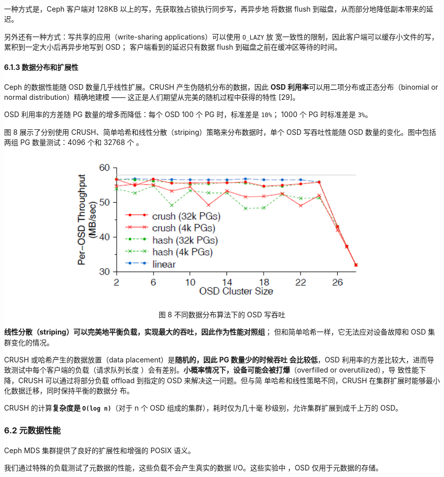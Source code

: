 一种方式是，Ceph 客户端对 128KB 以上的写，先获取独占锁执行同步写，再异步地
将数据 flush 到磁盘，从而部分地降低副本带来的延迟。

另外还有一种方式：写共享的应用（write-sharing applications）可以使用 `O_LAZY` 放
宽一致性的限制，因此客户端可以缓存小文件的写，累积到一定大小后再异步地写到 OSD；
客户端看到的延迟只有数据 flush 到磁盘之前在缓冲区等待的时间。

#### 6.1.3 数据分布和扩展性

Ceph 的数据性能随 OSD 数量几乎线性扩展。CRUSH 产生伪随机分布的数据，因此 **OSD
利用率**可以用二项分布或正态分布（binomial or normal distribution）精确地建模 ——
这正是人们期望从完美的随机过程中获得的特性 [29]。

OSD 利用率的方差随 PG 数量的增多而降低：每个 OSD 100 个 PG 时，标准差是 `10%`；
1000 个 PG 时标准差是 `3%`。

图 8 展示了分别使用 CRUSH、简单哈希和线性分散（striping）策略来分布数据时，单个
OSD 写吞吐性能随 OSD 数量的变化。图中包括两组 PG 数量测试：4096 个和 32768 个
。

<p align="center"><img src="/assets/img/ceph-osdi/8.png" width="70%" height="70%"></p>
<p align="center">图 8 不同数据分布算法下的 OSD 写吞吐</p>

**线性分散（striping）可以完美地平衡负载，实现最大的吞吐，因此作为性能对照组**；
但和简单哈希一样，它无法应对设备故障和 OSD 集群变化的情况。

CRUSH 或哈希产生的数据放置（data placement）是**随机的，因此 PG 数量少的时候吞吐
会比较低**，OSD 利用率的方差比较大，进而导致测试中每个客户端的负载（请求队列长度
）会有差别。**小概率情况下，设备可能会被打爆**（overfilled or overutilized），导
致性能下降，CRUSH 可以通过将部分负载 offload 到指定的 OSD 来解决这一问题。但与简
单哈希和线性策略不同，CRUSH 在集群扩展时能够最小化数据迁移，同时保持平衡的数据分
布。

CRUSH 的计算**复杂度是 `O(log n)`**（对于 n 个 OSD 组成的集群），耗时仅为几十毫
秒级别，允许集群扩展到成千上万的 OSD。

### 6.2 元数据性能

Ceph MDS 集群提供了良好的扩展性和增强的 POSIX 语义。

我们通过特殊的负载测试了元数据的性能，这些负载不会产生真实的数据 I/O。这些实验中
，OSD 仅用于元数据的存储。
